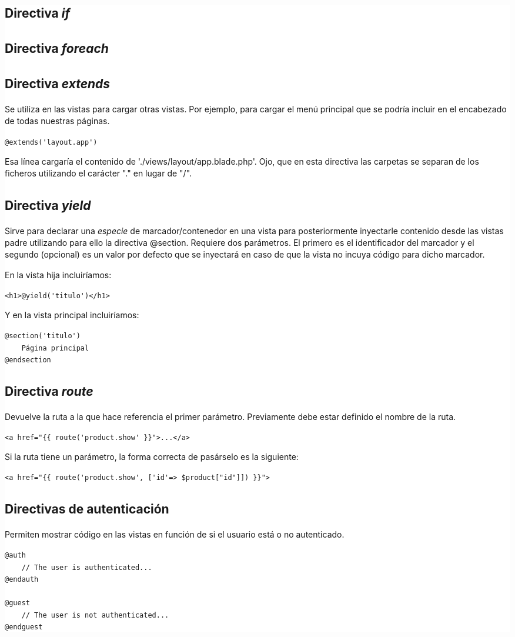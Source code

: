 ## Directiva *if*


## Directiva *foreach*


## Directiva *extends*

Se utiliza en las vistas para cargar otras vistas. Por ejemplo, para cargar el menú principal que se podría incluir en el encabezado de todas nuestras páginas.

    @extends('layout.app')

Esa línea cargaría el contenido de './views/layout/app.blade.php'. Ojo, que en esta directiva las carpetas se separan de los ficheros utilizando el carácter "." en lugar de "/".

## Directiva *yield*

Sirve para declarar una *especie* de marcador/contenedor en una vista para posteriormente inyectarle contenido desde las vistas padre utilizando para ello la directiva @section. Requiere dos parámetros. El primero es el identificador del marcador y el segundo (opcional) es un valor por defecto que se inyectará en caso de que la vista no incuya código para dicho marcador.

En la vista hija incluiríamos:

    <h1>@yield('titulo')</h1>

Y en la vista principal incluiríamos:

    @section('titulo')
        Página principal
    @endsection

## Directiva *route*

Devuelve la ruta a la que hace referencia el primer parámetro. Previamente debe estar definido el nombre de la ruta.

    <a href="{{ route('product.show' }}">...</a>

Si la ruta tiene un parámetro, la forma correcta de pasárselo es la siguiente:

    <a href="{{ route('product.show', ['id'=> $product["id"]]) }}">


## Directivas de autenticación

Permiten mostrar código en las vistas en función de si el usuario está o no autenticado. 

    @auth
        // The user is authenticated...
    @endauth
    
    @guest
        // The user is not authenticated...
    @endguest
